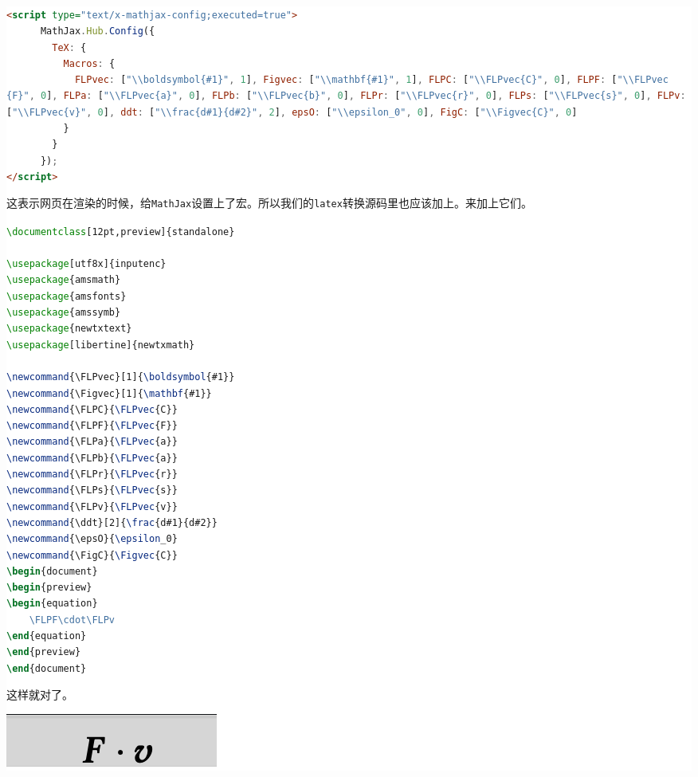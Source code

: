 ```html
<script type="text/x-mathjax-config;executed=true">
      MathJax.Hub.Config({
        TeX: {
          Macros: {
            FLPvec: ["\\boldsymbol{#1}", 1], Figvec: ["\\mathbf{#1}", 1], FLPC: ["\\FLPvec{C}", 0], FLPF: ["\\FLPvec{F}", 0], FLPa: ["\\FLPvec{a}", 0], FLPb: ["\\FLPvec{b}", 0], FLPr: ["\\FLPvec{r}", 0], FLPs: ["\\FLPvec{s}", 0], FLPv: ["\\FLPvec{v}", 0], ddt: ["\\frac{d#1}{d#2}", 2], epsO: ["\\epsilon_0", 0], FigC: ["\\Figvec{C}", 0]
          }
        }
      });
</script>
```

这表示网页在渲染的时候，给`MathJax`设置上了宏。所以我们的`latex`转换源码里也应该加上。来加上它们。

```latex
\documentclass[12pt,preview]{standalone}

\usepackage[utf8x]{inputenc}
\usepackage{amsmath}
\usepackage{amsfonts}
\usepackage{amssymb}
\usepackage{newtxtext}
\usepackage[libertine]{newtxmath}

\newcommand{\FLPvec}[1]{\boldsymbol{#1}}
\newcommand{\Figvec}[1]{\mathbf{#1}}
\newcommand{\FLPC}{\FLPvec{C}}
\newcommand{\FLPF}{\FLPvec{F}}
\newcommand{\FLPa}{\FLPvec{a}}
\newcommand{\FLPb}{\FLPvec{a}}
\newcommand{\FLPr}{\FLPvec{r}}
\newcommand{\FLPs}{\FLPvec{s}}
\newcommand{\FLPv}{\FLPvec{v}}
\newcommand{\ddt}[2]{\frac{d#1}{d#2}}
\newcommand{\epsO}{\epsilon_0}
\newcommand{\FigC}{\Figvec{C}}
\begin{document}
\begin{preview}
\begin{equation}
    \FLPF\cdot\FLPv
\end{equation}
\end{preview}
\end{document}
```

这样就对了。

![fv1](assets/images/feynman/fv1.png)
